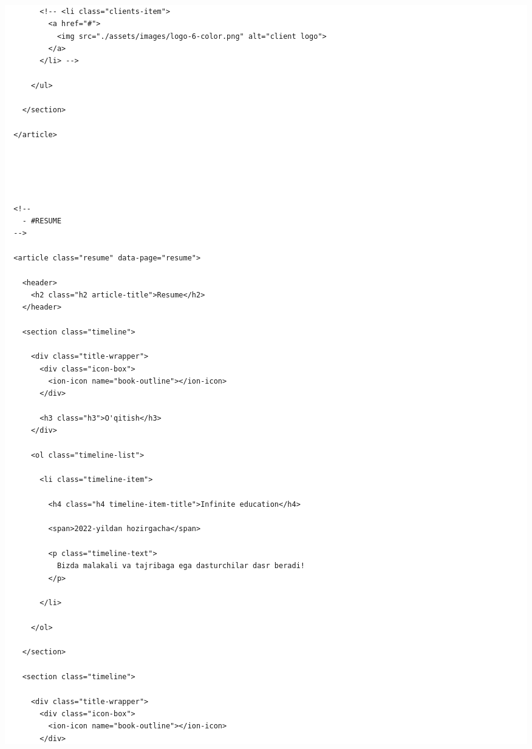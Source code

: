             <!-- <li class="clients-item">
              <a href="#">
                <img src="./assets/images/logo-6-color.png" alt="client logo">
              </a>
            </li> -->

          </ul>

        </section>

      </article>





      <!--
        - #RESUME
      -->

      <article class="resume" data-page="resume">

        <header>
          <h2 class="h2 article-title">Resume</h2>
        </header>

        <section class="timeline">

          <div class="title-wrapper">
            <div class="icon-box">
              <ion-icon name="book-outline"></ion-icon>
            </div>

            <h3 class="h3">O'qitish</h3>
          </div>

          <ol class="timeline-list">

            <li class="timeline-item">

              <h4 class="h4 timeline-item-title">Infinite education</h4>

              <span>2022-yildan hozirgacha</span>

              <p class="timeline-text">
                Bizda malakali va tajribaga ega dasturchilar dasr beradi!
              </p>

            </li>

          </ol>

        </section>

        <section class="timeline">

          <div class="title-wrapper">
            <div class="icon-box">
              <ion-icon name="book-outline"></ion-icon>
            </div>
